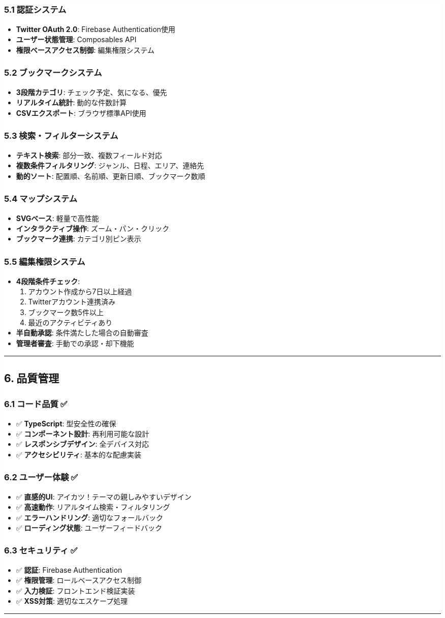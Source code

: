 ### 5.1 認証システム
- **Twitter OAuth 2.0**: Firebase Authentication使用
- **ユーザー状態管理**: Composables API
- **権限ベースアクセス制御**: 編集権限システム

### 5.2 ブックマークシステム
- **3段階カテゴリ**: チェック予定、気になる、優先
- **リアルタイム統計**: 動的な件数計算
- **CSVエクスポート**: ブラウザ標準API使用

### 5.3 検索・フィルターシステム
- **テキスト検索**: 部分一致、複数フィールド対応
- **複数条件フィルタリング**: ジャンル、日程、エリア、連絡先
- **動的ソート**: 配置順、名前順、更新日順、ブックマーク数順

### 5.4 マップシステム
- **SVGベース**: 軽量で高性能
- **インタラクティブ操作**: ズーム・パン・クリック
- **ブックマーク連携**: カテゴリ別ピン表示

### 5.5 編集権限システム
- **4段階条件チェック**:
  1. アカウント作成から7日以上経過
  2. Twitterアカウント連携済み
  3. ブックマーク数5件以上
  4. 最近のアクティビティあり
- **半自動承認**: 条件満たした場合の自動審査
- **管理者審査**: 手動での承認・却下機能

---

## 6. 品質管理

### 6.1 コード品質 ✅
- ✅ **TypeScript**: 型安全性の確保
- ✅ **コンポーネント設計**: 再利用可能な設計
- ✅ **レスポンシブデザイン**: 全デバイス対応
- ✅ **アクセシビリティ**: 基本的な配慮実装

### 6.2 ユーザー体験 ✅
- ✅ **直感的UI**: アイカツ！テーマの親しみやすいデザイン
- ✅ **高速動作**: リアルタイム検索・フィルタリング
- ✅ **エラーハンドリング**: 適切なフォールバック
- ✅ **ローディング状態**: ユーザーフィードバック

### 6.3 セキュリティ ✅
- ✅ **認証**: Firebase Authentication
- ✅ **権限管理**: ロールベースアクセス制御
- ✅ **入力検証**: フロントエンド検証実装
- ✅ **XSS対策**: 適切なエスケープ処理

---